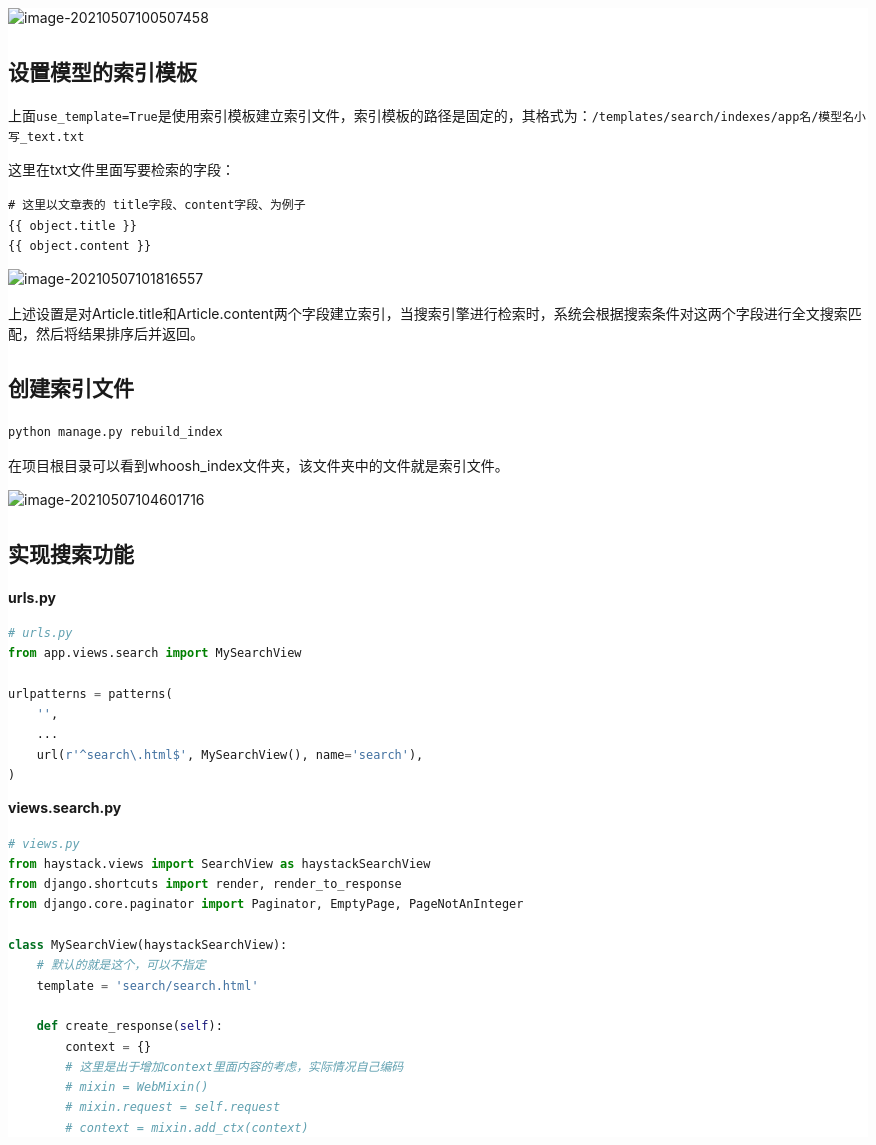 

![image-20210507100507458](http://blog.cdn.ionluo.cn/blog/image-20210507100507458.png)





## 设置模型的索引模板

上面`use_template=True`是使用索引模板建立索引文件，索引模板的路径是固定的，其格式为：`/templates/search/indexes/app名/模型名小写_text.txt`

这里在txt文件里面写要检索的字段：

```txt
# 这里以文章表的 title字段、content字段、为例子
{{ object.title }}
{{ object.content }}
```

![image-20210507101816557](http://blog.cdn.ionluo.cn/blog/image-20210507101816557.png)

上述设置是对Article.title和Article.content两个字段建立索引，当搜索引擎进行检索时，系统会根据搜索条件对这两个字段进行全文搜索匹配，然后将结果排序后并返回。



## 创建索引文件

```bash
python manage.py rebuild_index
```

在项目根目录可以看到whoosh_index文件夹，该文件夹中的文件就是索引文件。

![image-20210507104601716](http://blog.cdn.ionluo.cn/blog/image-20210507104601716.png)



## 实现搜索功能

**urls.py**

```python
# urls.py
from app.views.search import MySearchView

urlpatterns = patterns(
    '',
    ...  
	url(r'^search\.html$', MySearchView(), name='search'),
)
```

**views.search.py**

```python
# views.py
from haystack.views import SearchView as haystackSearchView
from django.shortcuts import render, render_to_response
from django.core.paginator import Paginator, EmptyPage, PageNotAnInteger

class MySearchView(haystackSearchView):
    # 默认的就是这个，可以不指定
    template = 'search/search.html'

    def create_response(self):
        context = {}
        # 这里是出于增加context里面内容的考虑，实际情况自己编码
        # mixin = WebMixin()
        # mixin.request = self.request
        # context = mixin.add_ctx(context)
```